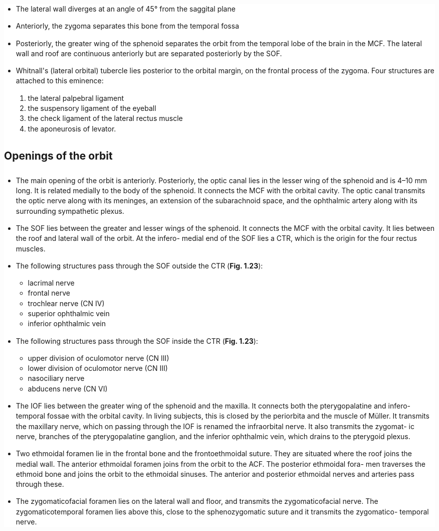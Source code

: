 - The lateral wall diverges at an angle of 45° from the saggital plane
- Anteriorly, the zygoma separates this bone from the temporal fossa
- Posteriorly, the greater wing of the sphenoid separates the orbit from the temporal lobe of the brain in the MCF. The lateral wall and roof are continuous anteriorly but are separated posteriorly by the SOF.
- Whitnall's (lateral orbital) tubercle lies posterior to the orbital margin, on the frontal process of the zygoma. Four structures are attached to this eminence:

    1. the lateral palpebral ligament
    2. the suspensory ligament of the eyeball
    3. the check ligament of the lateral rectus muscle
    4. the aponeurosis of levator.

## Openings of the orbit

###

- The main opening of the orbit is anteriorly. Posteriorly, the optic canal lies in the lesser wing of the sphenoid and is 4–10 mm long. It is related medially to the body of the sphenoid. It connects the MCF with the orbital cavity. The optic canal transmits the optic nerve along with its meninges, an extension of the subarachnoid space, and the ophthalmic artery along with its surrounding sympathetic plexus.  

- The SOF lies between the greater and lesser wings of the sphenoid. It connects the MCF with the orbital cavity. It lies between the roof and lateral wall of the orbit. At the infero- medial end of the SOF lies a CTR, which is the origin for the four rectus muscles.  

- The following structures pass through the SOF outside the CTR (**Fig. 1.23**):  

  - lacrimal nerve  
  - frontal nerve  
  - trochlear nerve (CN IV)  
  - superior ophthalmic vein  
  - inferior ophthalmic vein  

- The following structures pass through the SOF inside the CTR (**Fig. 1.23**):  

  - upper division of oculomotor nerve (CN III)  
  - lower division of oculomotor nerve (CN III)  
  - nasociliary nerve  
  - abducens nerve (CN VI)  

- The IOF lies between the greater wing of the sphenoid and the maxilla. It connects both the pterygopalatine and infero- temporal fossae with the orbital cavity. In living subjects, this is closed by the periorbita and the muscle of Müller. It transmits the maxillary nerve, which on passing through the IOF is renamed the infraorbital nerve. It also transmits the zygomat- ic nerve, branches of the pterygopalatine ganglion, and the inferior ophthalmic vein, which drains to the pterygoid plexus.  

- Two ethmoidal foramen lie in the frontal bone and the frontoethmoidal suture. They are situated where the roof joins the medial wall. The anterior ethmoidal foramen joins from the orbit to the ACF. The posterior ethmoidal fora- men traverses the ethmoid bone and joins the orbit to the ethmoidal sinuses. The anterior and posterior ethmoidal nerves and arteries pass through these.  

- The zygomaticofacial foramen lies on the lateral wall and floor, and transmits the zygomaticofacial nerve. The zygomaticotemporal foramen lies above this, close to the sphenozygomatic suture and it transmits the zygomatico- temporal nerve.  
